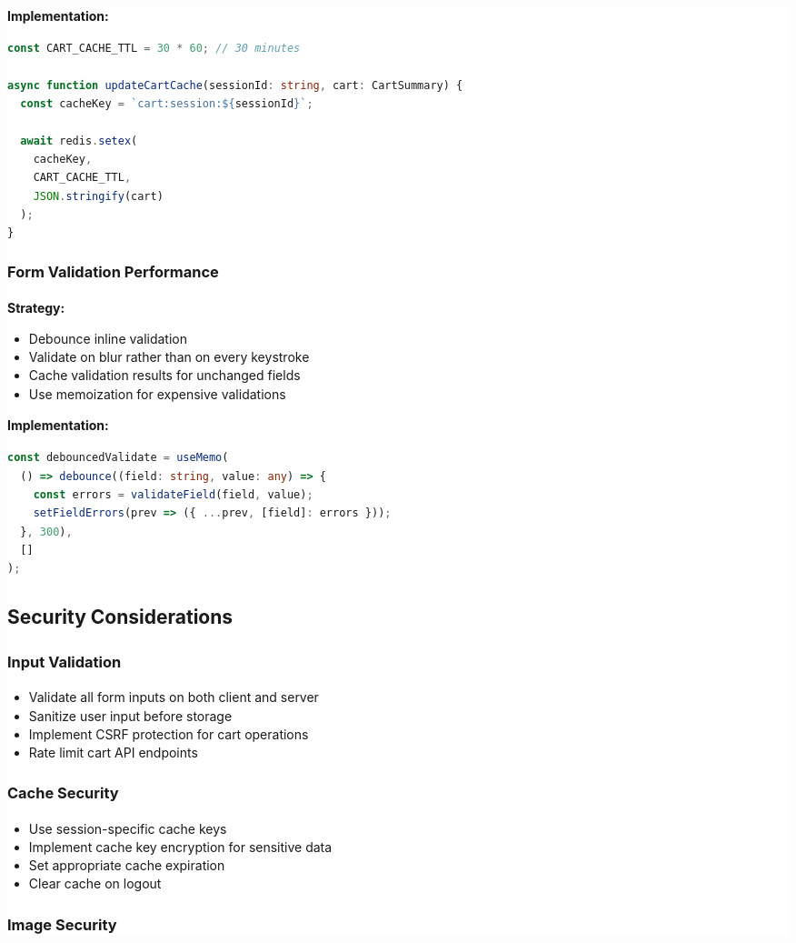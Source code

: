 **Implementation:**

```typescript
const CART_CACHE_TTL = 30 * 60; // 30 minutes

async function updateCartCache(sessionId: string, cart: CartSummary) {
  const cacheKey = `cart:session:${sessionId}`;

  await redis.setex(
    cacheKey,
    CART_CACHE_TTL,
    JSON.stringify(cart)
  );
}
```

### Form Validation Performance

**Strategy:**

- Debounce inline validation
- Validate on blur rather than on every keystroke
- Cache validation results for unchanged fields
- Use memoization for expensive validations

**Implementation:**

```typescript
const debouncedValidate = useMemo(
  () => debounce((field: string, value: any) => {
    const errors = validateField(field, value);
    setFieldErrors(prev => ({ ...prev, [field]: errors }));
  }, 300),
  []
);
```

## Security Considerations

### Input Validation

- Validate all form inputs on both client and server
- Sanitize user input before storage
- Implement CSRF protection for cart operations
- Rate limit cart API endpoints

### Cache Security

- Use session-specific cache keys
- Implement cache key encryption for sensitive data
- Set appropriate cache expiration
- Clear cache on logout

### Image Security


  [field: string]: string[];
